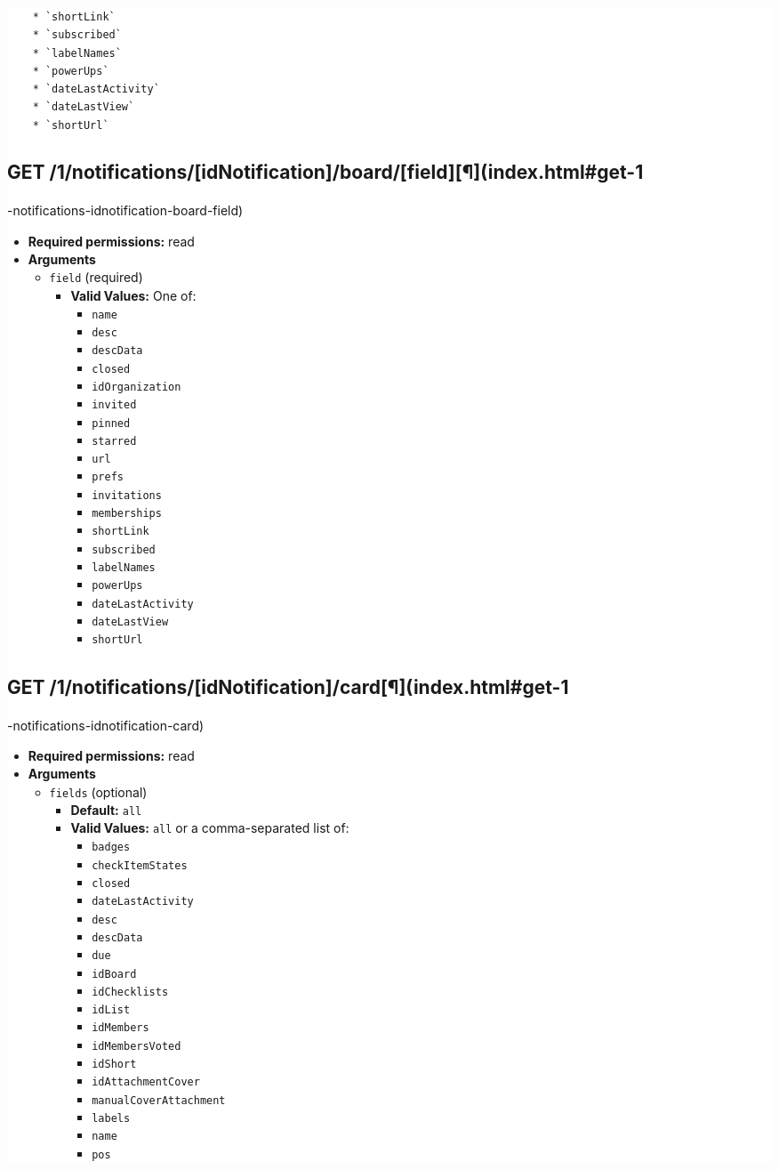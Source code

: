         * `shortLink`
        * `subscribed`
        * `labelNames`
        * `powerUps`
        * `dateLastActivity`
        * `dateLastView`
        * `shortUrl`

## GET /1/notifications/[idNotification]/board/[field][¶](index.html#get-1
-notifications-idnotification-board-field)

  * **Required permissions:** read
  * **Arguments**
    * `field` (required)
      * **Valid Values:** One of:
        * `name`
        * `desc`
        * `descData`
        * `closed`
        * `idOrganization`
        * `invited`
        * `pinned`
        * `starred`
        * `url`
        * `prefs`
        * `invitations`
        * `memberships`
        * `shortLink`
        * `subscribed`
        * `labelNames`
        * `powerUps`
        * `dateLastActivity`
        * `dateLastView`
        * `shortUrl`

## GET /1/notifications/[idNotification]/card[¶](index.html#get-1
-notifications-idnotification-card)

  * **Required permissions:** read
  * **Arguments**
    * `fields` (optional)
      * **Default:** `all`
      * **Valid Values:** `all` or a comma-separated list of:
        * `badges`
        * `checkItemStates`
        * `closed`
        * `dateLastActivity`
        * `desc`
        * `descData`
        * `due`
        * `idBoard`
        * `idChecklists`
        * `idList`
        * `idMembers`
        * `idMembersVoted`
        * `idShort`
        * `idAttachmentCover`
        * `manualCoverAttachment`
        * `labels`
        * `name`
        * `pos`